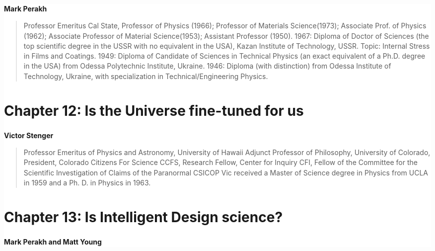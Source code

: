 **Mark Perakh**

> Professor Emeritus  Cal State, Professor of Physics (1966); Professor of Materials Science(1973); Associate Prof. of Physics (1962); Associate Professor of Material Science(1953); Assistant Professor (1950). 1967: Diploma of Doctor of Sciences (the top scientific degree in the USSR with no equivalent in the USA), Kazan Institute of Technology, USSR. Topic: Internal Stress in Films and Coatings. 1949: Diploma of Candidate of Sciences in Technical Physics (an exact equivalent of a Ph.D. degree in the USA) from Odessa Polytechnic Institute, Ukraine. 1946: Diploma (with distinction) from Odessa Institute of Technology, Ukraine, with specialization in Technical/Engineering Physics.

# Chapter 12: Is the Universe fine-tuned for us

**Victor Stenger**

> Professor Emeritus of Physics and Astronomy, University of Hawaii Adjunct Professor of Philosophy, University of Colorado, President, Colorado Citizens For Science CCFS, Research Fellow, Center for Inquiry CFI,  Fellow of the Committee for the Scientific Investigation of Claims of the Paranormal CSICOP Vic received a Master of Science degree in Physics from UCLA in 1959 and a Ph. D. in Physics in 1963.

# Chapter 13: Is Intelligent Design science?

**Mark Perakh and Matt Young**

